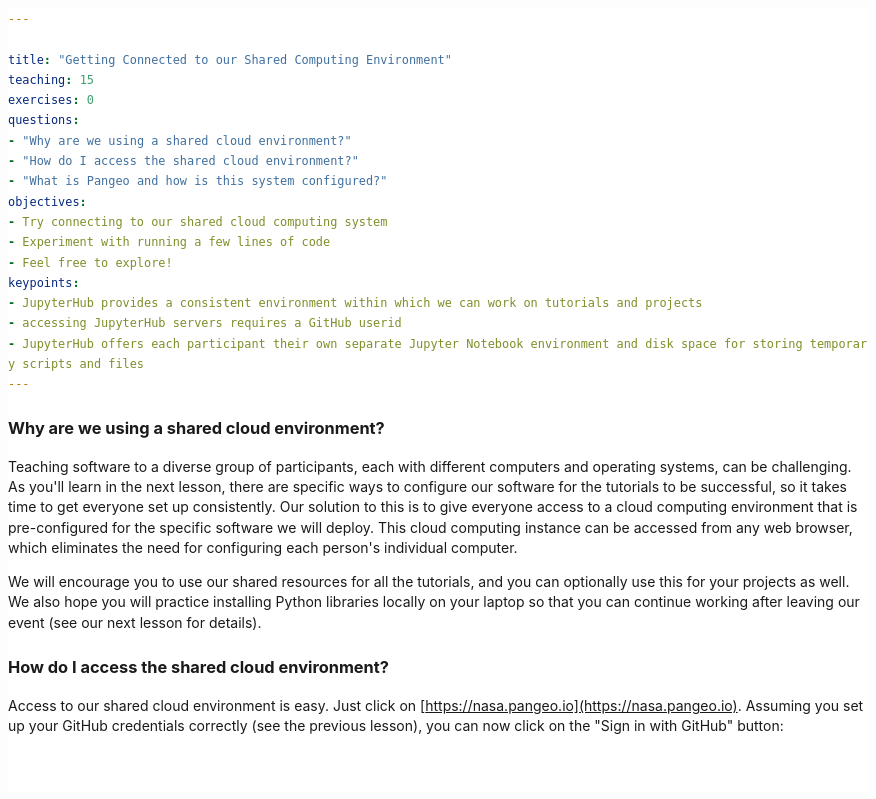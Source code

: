 ```yaml
---

title: "Getting Connected to our Shared Computing Environment"
teaching: 15 
exercises: 0
questions:
- "Why are we using a shared cloud environment?"
- "How do I access the shared cloud environment?"   
- "What is Pangeo and how is this system configured?"
objectives:
- Try connecting to our shared cloud computing system
- Experiment with running a few lines of code
- Feel free to explore!
keypoints:
- JupyterHub provides a consistent environment within which we can work on tutorials and projects
- accessing JupyterHub servers requires a GitHub userid
- JupyterHub offers each participant their own separate Jupyter Notebook environment and disk space for storing temporary scripts and files
---
```



### Why are we using a shared cloud environment?

Teaching software to a diverse group of participants, each with different computers and operating systems, can be challenging. As you'll learn in the next lesson, there are specific ways to configure our software for the tutorials to be successful, so it takes time to get everyone set up consistently. Our solution to this is to give everyone access to a cloud computing environment that is pre-configured for the specific software we will deploy. This cloud computing instance can be accessed from any web browser, which eliminates the need for configuring each person's individual computer. 

We will encourage you to use our shared resources for all the tutorials, and you can optionally use this for your projects as well. We also hope you will practice installing Python libraries locally on your laptop so that you can continue working after leaving our event (see our next lesson for details).


### How do I access the shared cloud environment?

Access to our shared cloud environment is easy. Just click on [https://nasa.pangeo.io](https://nasa.pangeo.io). Assuming you set up your GitHub credentials correctly (see the previous lesson), you can now click on the "Sign in with GitHub" button:

<br>
<br>